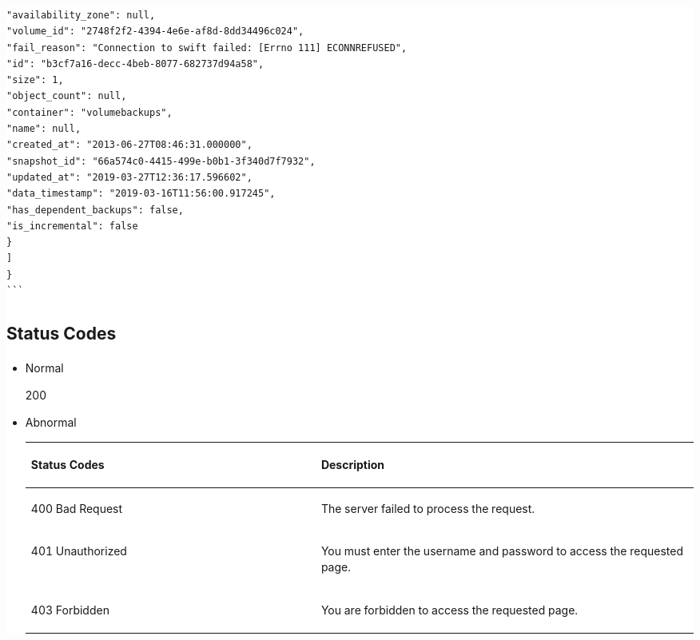     "availability_zone": null,
    "volume_id": "2748f2f2-4394-4e6e-af8d-8dd34496c024",
    "fail_reason": "Connection to swift failed: [Errno 111] ECONNREFUSED",
    "id": "b3cf7a16-decc-4beb-8077-682737d94a58",
    "size": 1,
    "object_count": null,
    "container": "volumebackups",
    "name": null,
    "created_at": "2013-06-27T08:46:31.000000",
    "snapshot_id": "66a574c0-4415-499e-b0b1-3f340d7f7932",
    "updated_at": "2019-03-27T12:36:17.596602",
    "data_timestamp": "2019-03-16T11:56:00.917245",
    "has_dependent_backups": false,
    "is_incremental": false
    }
    ]
    }
    ```


## Status Codes<a name="section33206990"></a>

-   Normal

    200

-   Abnormal

    <a name="table24890860203310"></a>
    <table><thead align="left"><tr id="row29188547203310"><th class="cellrowborder" valign="top" width="43.419999999999995%" id="mcps1.1.3.1.1"><p id="p15462140203310"><a name="p15462140203310"></a><a name="p15462140203310"></a>Status Codes</p>
    </th>
    <th class="cellrowborder" valign="top" width="56.58%" id="mcps1.1.3.1.2"><p id="p44473833203310"><a name="p44473833203310"></a><a name="p44473833203310"></a>Description</p>
    </th>
    </tr>
    </thead>
    <tbody><tr id="row45610739203310"><td class="cellrowborder" valign="top" width="43.419999999999995%" headers="mcps1.1.3.1.1 "><p id="p3482369203310"><a name="p3482369203310"></a><a name="p3482369203310"></a>400 Bad Request</p>
    </td>
    <td class="cellrowborder" valign="top" width="56.58%" headers="mcps1.1.3.1.2 "><p id="p13636476203310"><a name="p13636476203310"></a><a name="p13636476203310"></a>The server failed to process the request.</p>
    </td>
    </tr>
    <tr id="row55619421203310"><td class="cellrowborder" valign="top" width="43.419999999999995%" headers="mcps1.1.3.1.1 "><p id="p8879270203310"><a name="p8879270203310"></a><a name="p8879270203310"></a>401 Unauthorized</p>
    </td>
    <td class="cellrowborder" valign="top" width="56.58%" headers="mcps1.1.3.1.2 "><p id="p48132239203310"><a name="p48132239203310"></a><a name="p48132239203310"></a>You must enter the username and password to access the requested page.</p>
    </td>
    </tr>
    <tr id="row30536967203310"><td class="cellrowborder" valign="top" width="43.419999999999995%" headers="mcps1.1.3.1.1 "><p id="p57575235203310"><a name="p57575235203310"></a><a name="p57575235203310"></a>403 Forbidden</p>
    </td>
    <td class="cellrowborder" valign="top" width="56.58%" headers="mcps1.1.3.1.2 "><p id="p33082484203310"><a name="p33082484203310"></a><a name="p33082484203310"></a>You are forbidden to access the requested page.</p>
    </td>
    </tr>